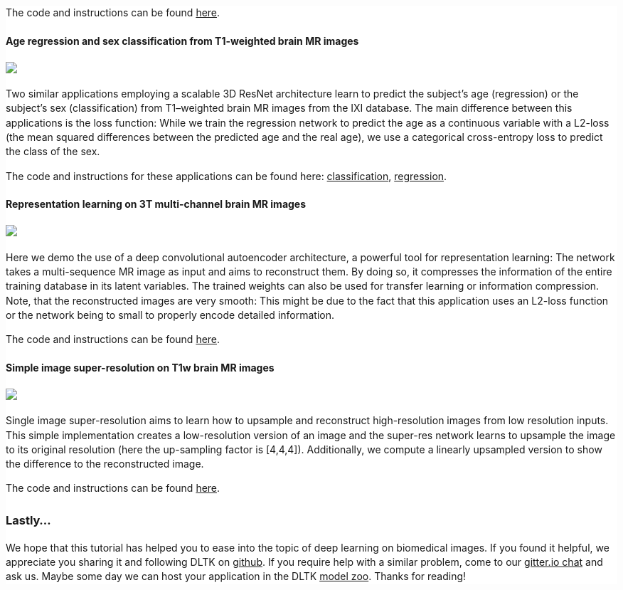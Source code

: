The code and instructions can be found [here](https://github.com/DLTK/DLTK/tree/master/examples/applications/MRBrainS13_tissue_segmentation).

#### Age regression and sex classification from T1-weighted brain MR images

![](https://cdn-images-1.medium.com/max/1600/1*s81FfZex1tzjAoxv7mSSYQ.png)

Two similar applications employing a scalable 3D ResNet architecture learn to predict the subject’s age (regression) or the subject’s sex (classification) from T1–weighted brain MR images from the IXI database. The main difference between this applications is the loss function: While we train the regression network to predict the age as a continuous variable with a L2-loss (the mean squared differences between the predicted age and the real age), we use a categorical cross-entropy loss to predict the class of the sex.

The code and instructions for these applications can be found here: [classification](https://github.com/DLTK/DLTK/tree/master/examples/applications/IXI_HH_sex_classification_resnet), [regression](https://github.com/DLTK/DLTK/tree/master/examples/applications/IXI_HH_age_regression_resnet).

#### Representation learning on 3T multi-channel brain MR images

![](https://cdn-images-1.medium.com/max/1600/1*lahtOexzm9GhpsHFYFMnPw.png)

Here we demo the use of a deep convolutional autoencoder architecture, a powerful tool for representation learning: The network takes a multi-sequence MR image as input and aims to reconstruct them. By doing so, it compresses the information of the entire training database in its latent variables. The trained weights can also be used for transfer learning or information compression. Note, that the reconstructed images are very smooth: This might be due to the fact that this application uses an L2-loss function or the network being to small to properly encode detailed information.

The code and instructions can be found [here](https://github.com/DLTK/DLTK/tree/master/examples/applications/IXI_HH_representation_learning_cae).

#### Simple image super-resolution on T1w brain MR images

![](https://cdn-images-1.medium.com/max/1600/1*K1YrnwlXdgY15zms5VS01A.png)

Single image super-resolution aims to learn how to upsample and reconstruct high-resolution images from low resolution inputs. This simple implementation creates a low-resolution version of an image and the super-res network learns to upsample the image to its original resolution (here the up-sampling factor is [4,4,4]). Additionally, we compute a linearly upsampled version to show the difference to the reconstructed image.

The code and instructions can be found [here](https://github.com/DLTK/DLTK/tree/master/examples/applications/IXI_HH_superresolution).

### Lastly…

We hope that this tutorial has helped you to ease into the topic of deep learning on biomedical images. If you found it helpful, we appreciate you sharing it and following DLTK on [github](https://github.com/DLTK/DLTK). If you require help with a similar problem, come to our [gitter.io chat](https://gitter.im/DLTK/DLTK) and ask us. Maybe some day we can host your application in the DLTK [model zoo](https://github.com/DLTK/models). Thanks for reading!
